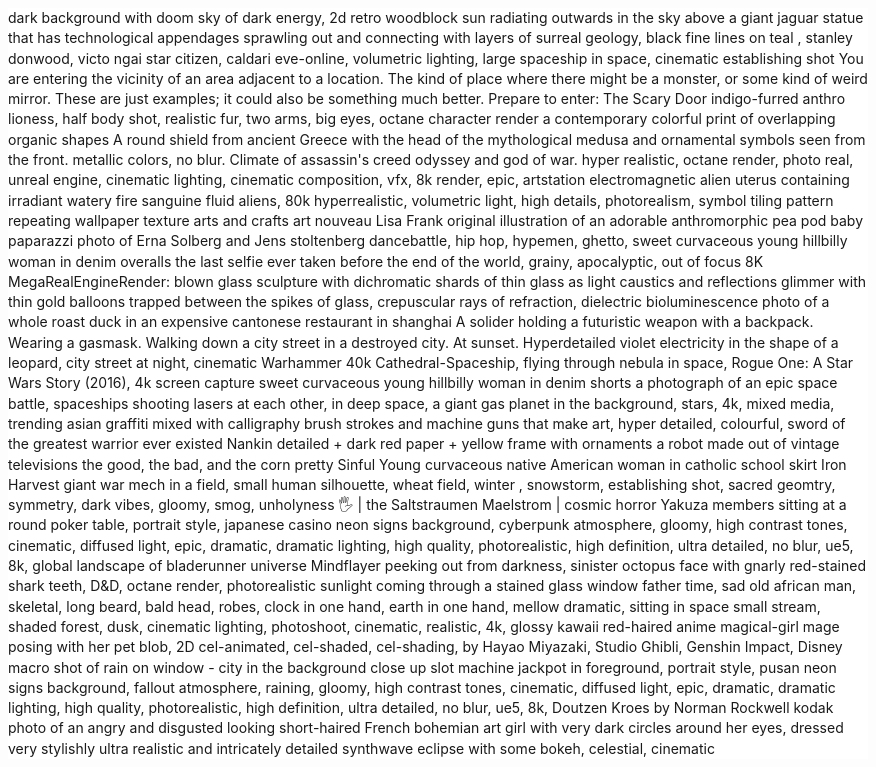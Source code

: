 dark background with doom sky of dark energy, 2d retro woodblock sun radiating outwards in the sky above a giant jaguar statue that has technological appendages sprawling out and connecting with layers of surreal geology, black fine lines on teal , stanley donwood, victo ngai
star citizen, caldari eve-online, volumetric lighting, large spaceship in space, cinematic establishing shot
You are entering the vicinity of an area adjacent to a location. The kind of place where there might be a monster, or some kind of weird mirror. These are just examples; it could also be something much better. Prepare to enter: The Scary Door
indigo-furred anthro lioness, half body shot, realistic fur, two arms, big eyes, octane character render
a contemporary colorful print of overlapping organic shapes
A round shield from ancient Greece with the head of the mythological medusa and ornamental symbols seen from the front. metallic colors, no blur. Climate of assassin's creed odyssey and god of war. hyper realistic, octane render, photo real, unreal engine, cinematic lighting, cinematic composition, vfx, 8k render, epic, artstation
electromagnetic alien uterus containing irradiant watery fire sanguine fluid aliens, 80k hyperrealistic, volumetric light, high details, photorealism, symbol
tiling pattern repeating wallpaper texture arts and crafts art nouveau
Lisa Frank original illustration of an adorable anthromorphic pea pod baby
paparazzi photo of Erna Solberg and Jens stoltenberg dancebattle, hip hop, hypemen, ghetto,
sweet curvaceous young hillbilly woman in denim overalls
the last selfie ever taken before the end of the world, grainy, apocalyptic, out of focus
8K MegaRealEngineRender: blown glass sculpture with dichromatic shards of thin glass as light caustics and reflections glimmer with thin gold balloons trapped between the spikes of glass, crepuscular rays of refraction, dielectric bioluminescence
photo of a whole roast duck in an expensive cantonese restaurant in shanghai
A solider holding a futuristic weapon with a backpack. Wearing a gasmask. Walking down a city street in a destroyed city. At sunset. Hyperdetailed
violet electricity in the shape of a leopard, city street at night, cinematic
Warhammer 40k Cathedral-Spaceship, flying through nebula in space, Rogue One: A Star Wars Story (2016), 4k screen capture
sweet curvaceous young hillbilly woman in denim shorts
a photograph of an epic space battle, spaceships shooting lasers at each other, in deep space, a giant gas planet in the background, stars, 4k, mixed media, trending
asian graffiti mixed with calligraphy brush strokes and machine guns that make art, hyper detailed, colourful,
sword of the greatest warrior ever existed Nankin detailed + dark red paper + yellow frame with ornaments
a robot made out of vintage televisions
the good, the bad, and the corn
pretty Sinful Young curvaceous native American woman in catholic school skirt
Iron Harvest giant war mech in a field, small human silhouette, wheat field, winter , snowstorm, establishing shot, sacred geomtry, symmetry, dark vibes, gloomy, smog, unholyness
🖐 | the Saltstraumen Maelstrom | cosmic horror
Yakuza members sitting at a round poker table, portrait style, japanese casino neon signs background, cyberpunk atmosphere, gloomy, high contrast tones, cinematic, diffused light, epic, dramatic, dramatic lighting, high quality, photorealistic, high definition, ultra detailed, no blur, ue5, 8k,
global landscape of bladerunner universe
Mindflayer peeking out from darkness, sinister octopus face with gnarly red-stained shark teeth, D&amp;D, octane render, photorealistic
sunlight coming through a stained glass window
father time, sad old african man, skeletal, long beard, bald head, robes, clock in one hand, earth in one hand, mellow dramatic, sitting in space
small stream, shaded forest, dusk, cinematic lighting, photoshoot, cinematic, realistic, 4k,
glossy kawaii red-haired anime magical-girl mage posing with her pet blob, 2D cel-animated, cel-shaded, cel-shading, by Hayao Miyazaki, Studio Ghibli, Genshin Impact, Disney
macro shot of rain on window - city in the background
close up slot machine jackpot in foreground, portrait style, pusan neon signs background, fallout atmosphere, raining, gloomy, high contrast tones, cinematic, diffused light, epic, dramatic, dramatic lighting, high quality, photorealistic, high definition, ultra detailed, no blur, ue5, 8k,
Doutzen Kroes by Norman Rockwell
kodak photo of an angry and disgusted looking short-haired French bohemian art girl with very dark circles around her eyes, dressed very stylishly
ultra realistic and intricately detailed synthwave eclipse with some bokeh, celestial, cinematic